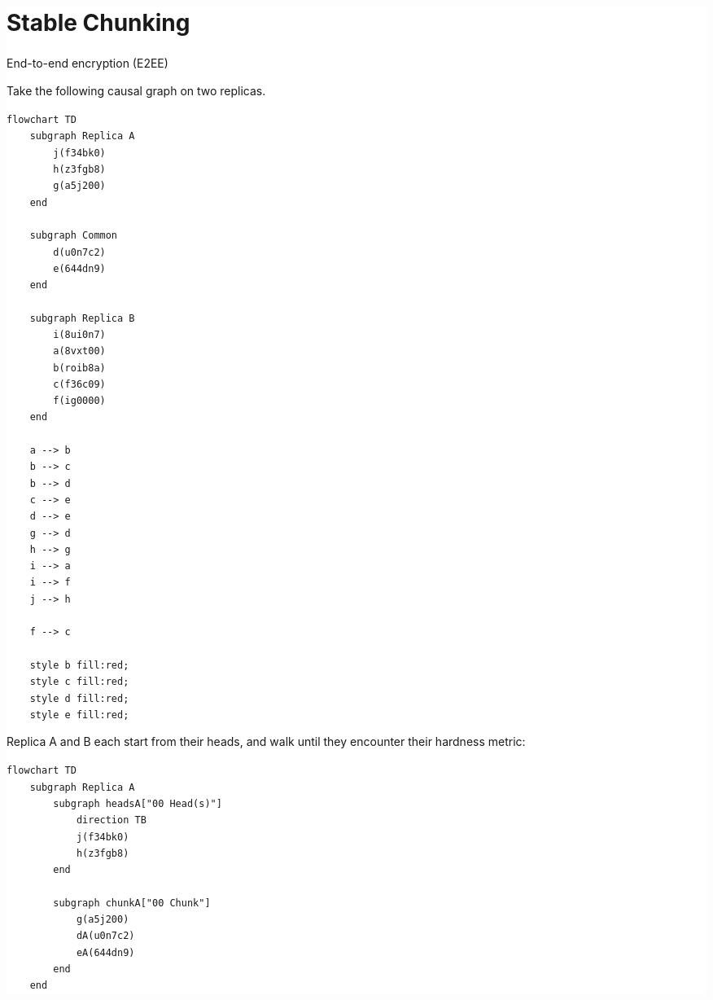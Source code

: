 # Stable Chunking

End-to-end encryption (E2EE) 


Take the following causal graph on two replicas.

```mermaid
flowchart TD
    subgraph Replica A
        j(f34bk0)
        h(z3fgb8)
        g(a5j200)
    end

    subgraph Common
        d(u0n7c2)
        e(644dn9)
    end

    subgraph Replica B
        i(8ui0n7)
        a(8vxt00)
        b(roib8a)
        c(f36c09)
        f(ig0000)
    end

    a --> b
    b --> c
    b --> d
    c --> e
    d --> e
    g --> d
    h --> g
    i --> a
    i --> f
    j --> h

    f --> c
    
    style b fill:red;
    style c fill:red;
    style d fill:red;
    style e fill:red;
```

Replica A and B each start from their heads, and walk until they encounter their hardness metric:

```mermaid
flowchart TD
    subgraph Replica A
        subgraph headsA["00 Head(s)"]
            direction TB
            j(f34bk0)
            h(z3fgb8)
        end

        subgraph chunkA["00 Chunk"]
            g(a5j200)
            dA(u0n7c2)
            eA(644dn9)
        end
    end

```
